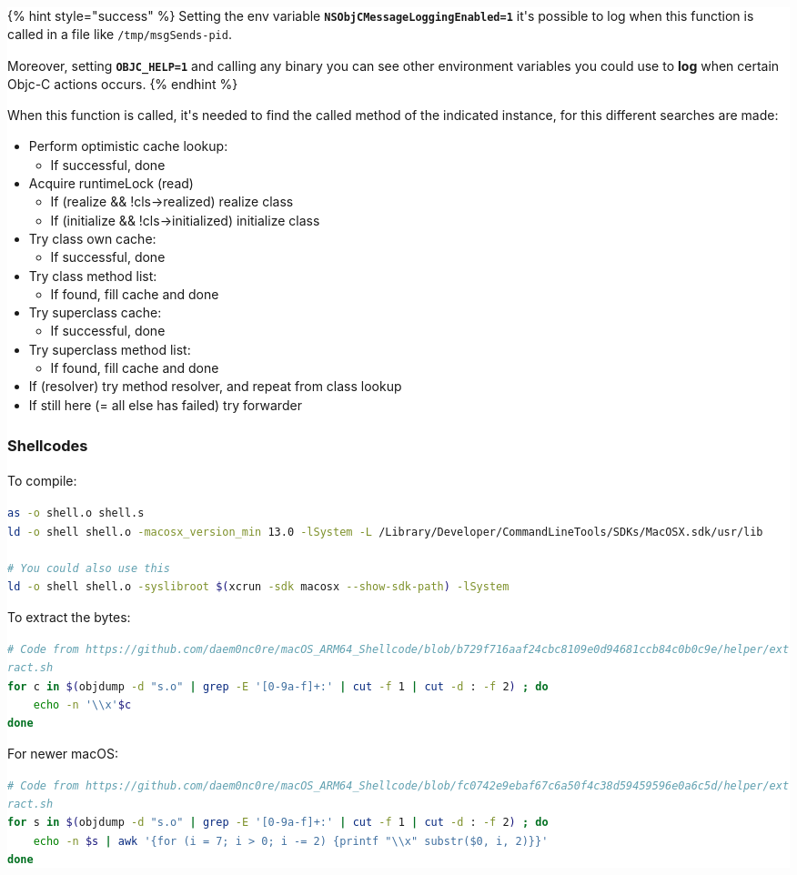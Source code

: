 {% hint style="success" %}
Setting the env variable **`NSObjCMessageLoggingEnabled=1`** it's possible to log when this function is called in a file like `/tmp/msgSends-pid`.

Moreover, setting **`OBJC_HELP=1`** and calling any binary you can see other environment variables you could use to **log** when certain Objc-C actions occurs.
{% endhint %}

When this function is called, it's needed to find the called method of the indicated instance, for this different searches are made:

* Perform optimistic cache lookup:
  * If successful, done
* Acquire runtimeLock (read)
  * If (realize && !cls->realized) realize class
  * If (initialize && !cls->initialized) initialize class
* Try class own cache:
  * If successful, done
* Try class method list:
  * If found, fill cache and done
* Try superclass cache:
  * If successful, done
* Try superclass method list:
  * If found, fill cache and done
* If (resolver) try method resolver, and repeat from class lookup
* If still here (= all else has failed) try forwarder

### Shellcodes

To compile:

```bash
as -o shell.o shell.s
ld -o shell shell.o -macosx_version_min 13.0 -lSystem -L /Library/Developer/CommandLineTools/SDKs/MacOSX.sdk/usr/lib

# You could also use this
ld -o shell shell.o -syslibroot $(xcrun -sdk macosx --show-sdk-path) -lSystem
```

To extract the bytes:

```bash
# Code from https://github.com/daem0nc0re/macOS_ARM64_Shellcode/blob/b729f716aaf24cbc8109e0d94681ccb84c0b0c9e/helper/extract.sh
for c in $(objdump -d "s.o" | grep -E '[0-9a-f]+:' | cut -f 1 | cut -d : -f 2) ; do
    echo -n '\\x'$c
done
```

For newer macOS:

```bash
# Code from https://github.com/daem0nc0re/macOS_ARM64_Shellcode/blob/fc0742e9ebaf67c6a50f4c38d59459596e0a6c5d/helper/extract.sh
for s in $(objdump -d "s.o" | grep -E '[0-9a-f]+:' | cut -f 1 | cut -d : -f 2) ; do
    echo -n $s | awk '{for (i = 7; i > 0; i -= 2) {printf "\\x" substr($0, i, 2)}}'
done
```
